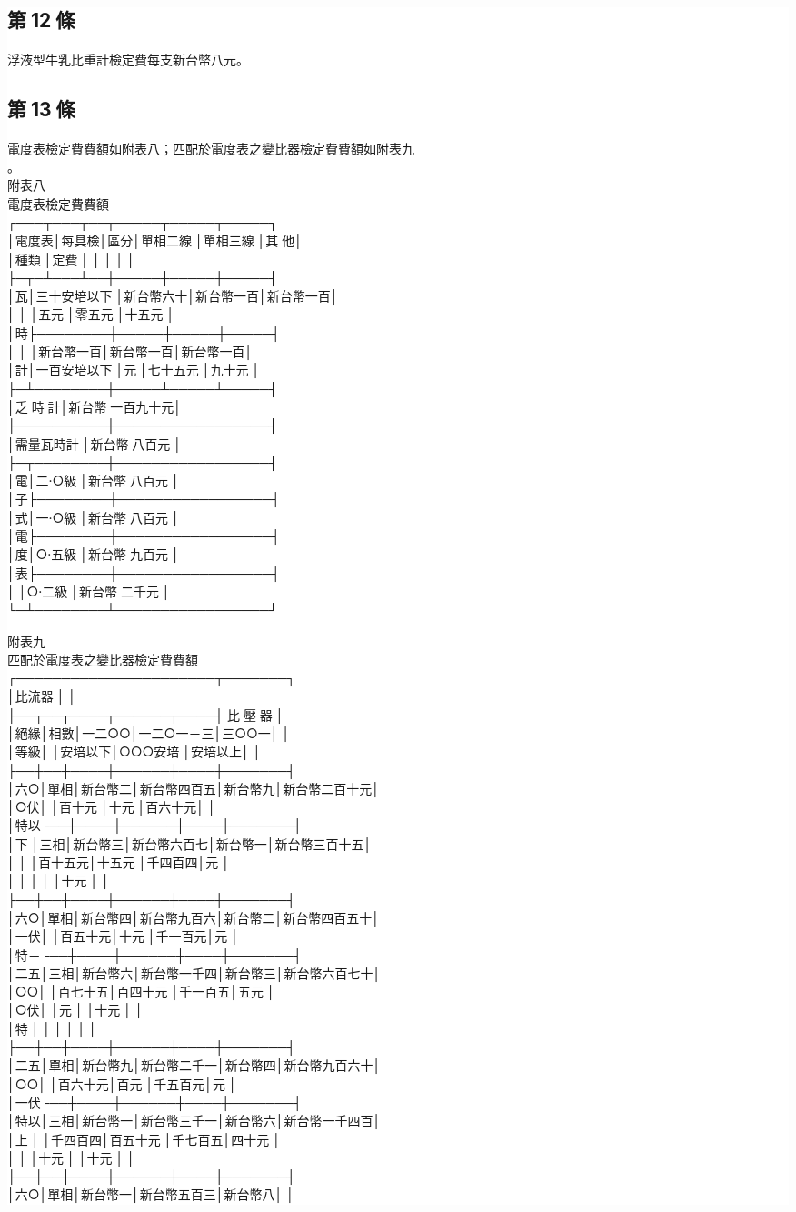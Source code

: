 第 12 條
--------
浮液型牛乳比重計檢定費每支新台幣八元。

第 13 條
--------
電度表檢定費費額如附表八；匹配於電度表之變比器檢定費費額如附表九  
。  
附表八  
電度表檢定費費額  
┌───┬───┬──┬─────┬─────┬─────┐  
│電度表│每具檢│區分│單相二線  │單相三線  │其      他│  
│種類  │定費  │    │          │          │          │  
├─┬─┴───┴──┼─────┼─────┼─────┤  
│瓦│三十安培以下    │新台幣六十│新台幣一百│新台幣一百│  
│  │                │五元      │零五元    │十五元    │  
│時├────────┼─────┼─────┼─────┤  
│  │                │新台幣一百│新台幣一百│新台幣一百│  
│計│一百安培以下    │元        │七十五元  │九十元    │  
├─┴────────┼─────┴─────┴─────┤  
│乏      時        計│新台幣                  一百九十元│  
├──────────┼─────────────────┤  
│需量瓦時計          │新台幣                  八百元    │  
├─┬────────┼─────────────────┤  
│電│二‧○級        │新台幣                  八百元    │  
│子├────────┼─────────────────┤  
│式│一‧○級        │新台幣                  八百元    │  
│電├────────┼─────────────────┤  
│度│○‧五級        │新台幣                  九百元    │  
│表├────────┼─────────────────┤  
│  │○‧二級        │新台幣                  二千元    │  
└─┴────────┴─────────────────┘  
  
附表九  
匹配於電度表之變比器檢定費費額  
┌──────────────────────┬───────┐  
│比流器                                      │              │  
├──┬──┬────┬──────┬────┤  比  壓  器  │  
│絕緣│相數│一二○○│一二○一－三│三○○一│              │  
│等級│    │安培以下│○○○安培  │安培以上│              │  
├──┼──┼────┼──────┼────┼───────┤  
│六○│單相│新台幣二│新台幣四百五│新台幣九│新台幣二百十元│  
│○伏│    │百十元  │十元        │百六十元│              │  
│特以├──┼────┼──────┼────┼───────┤  
│下  │三相│新台幣三│新台幣六百七│新台幣一│新台幣三百十五│  
│    │    │百十五元│十五元      │千四百四│元            │  
│    │    │        │            │十元    │              │  
├──┼──┼────┼──────┼────┼───────┤  
│六○│單相│新台幣四│新台幣九百六│新台幣二│新台幣四百五十│  
│一伏│    │百五十元│十元        │千一百元│元            │  
│特－├──┼────┼──────┼────┼───────┤  
│二五│三相│新台幣六│新台幣一千四│新台幣三│新台幣六百七十│  
│○○│    │百七十五│百四十元    │千一百五│五元          │  
│○伏│    │元      │            │十元    │              │  
│特  │    │        │            │        │              │  
├──┼──┼────┼──────┼────┼───────┤  
│二五│單相│新台幣九│新台幣二千一│新台幣四│新台幣九百六十│  
│○○│    │百六十元│百元        │千五百元│元            │  
│一伏├──┼────┼──────┼────┼───────┤  
│特以│三相│新台幣一│新台幣三千一│新台幣六│新台幣一千四百│  
│上  │    │千四百四│百五十元    │千七百五│四十元        │  
│    │    │十元    │            │十元    │              │  
├──┼──┼────┼──────┼────┼───────┤  
│六○│單相│新台幣一│新台幣五百三│新台幣八│              │  